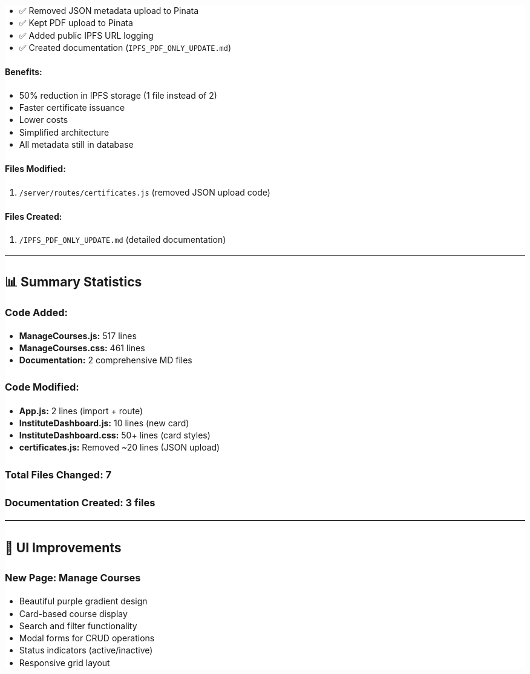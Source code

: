 - ✅ Removed JSON metadata upload to Pinata
- ✅ Kept PDF upload to Pinata
- ✅ Added public IPFS URL logging
- ✅ Created documentation (`IPFS_PDF_ONLY_UPDATE.md`)

#### Benefits:

- 50% reduction in IPFS storage (1 file instead of 2)
- Faster certificate issuance
- Lower costs
- Simplified architecture
- All metadata still in database

#### Files Modified:

1. `/server/routes/certificates.js` (removed JSON upload code)

#### Files Created:

1. `/IPFS_PDF_ONLY_UPDATE.md` (detailed documentation)

---

## 📊 Summary Statistics

### Code Added:

- **ManageCourses.js:** 517 lines
- **ManageCourses.css:** 461 lines
- **Documentation:** 2 comprehensive MD files

### Code Modified:

- **App.js:** 2 lines (import + route)
- **InstituteDashboard.js:** 10 lines (new card)
- **InstituteDashboard.css:** 50+ lines (card styles)
- **certificates.js:** Removed ~20 lines (JSON upload)

### Total Files Changed: 7

### Documentation Created: 3 files

---

## 🎨 UI Improvements

### New Page: Manage Courses

- Beautiful purple gradient design
- Card-based course display
- Search and filter functionality
- Modal forms for CRUD operations
- Status indicators (active/inactive)
- Responsive grid layout
